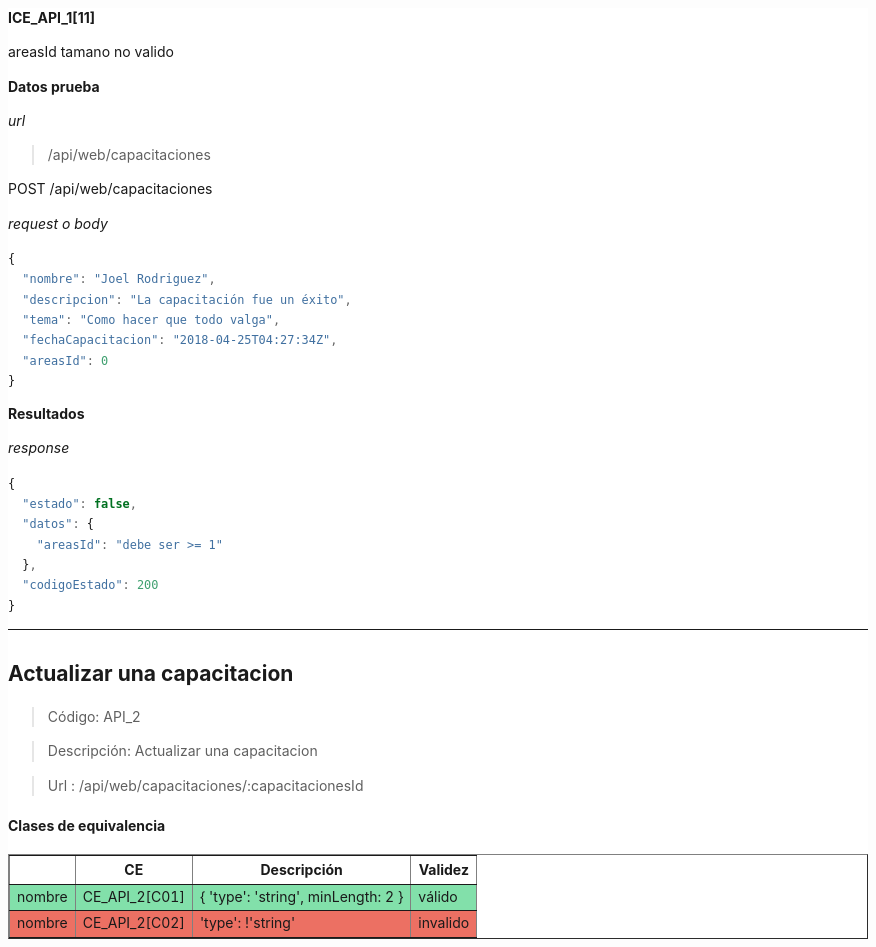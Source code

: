 
__ICE_API_1[11]__

areasId tamano no valido

__Datos prueba__

_url_ 

> /api/web/capacitaciones

POST /api/web/capacitaciones

_request o body_
```js
{
  "nombre": "Joel Rodriguez",
  "descripcion": "La capacitación fue un éxito",
  "tema": "Como hacer que todo valga",
  "fechaCapacitacion": "2018-04-25T04:27:34Z",
  "areasId": 0
}
```

__Resultados__

_response_

```js
{
  "estado": false,
  "datos": {
    "areasId": "debe ser >= 1"
  },
  "codigoEstado": 200
}
```


___


## Actualizar una capacitacion

> Código: API_2

> Descripción: Actualizar una capacitacion

> Url : /api/web/capacitaciones/:capacitacionesId

#### Clases de equivalencia

<table border="1">
  <tr>
  	<th> </th>
    <th>CE</th>
    <th>Descripción</th> 
    <th>Validez</th>
  </tr>
			<tr style='background-color: #82E0AA' >
				<td> nombre</td>
				<td> <a id='CE_API_2[C01]'>CE_API_2[C01]</a> </td>
				<td> { 'type': 'string', minLength: 2 }</td>
				<td> válido </td>
			</tr>
			<tr style='background-color: #EC7063' >
				<td> nombre</td>
				<td> <a id='CE_API_2[C02]'>CE_API_2[C02]</a> </td>
				<td> 'type': !'string'</td>
				<td> invalido </td>
			</tr>